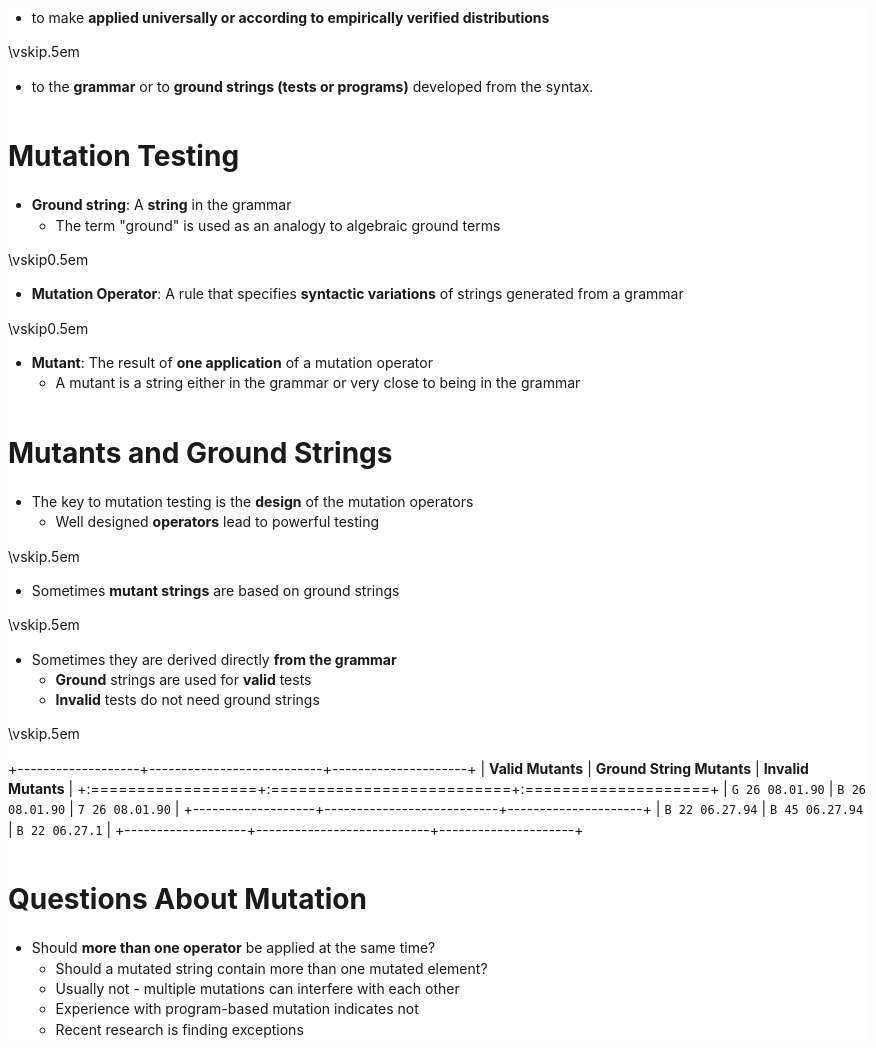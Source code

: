 * to make **applied universally or according to empirically verified distributions**

\vskip.5em

* to the **grammar** or to **ground strings (tests or programs)** developed from the syntax.

# Mutation Testing

* **Ground string**: A **string** in the grammar
  - The term "ground" is used as an analogy to algebraic ground terms

\vskip0.5em

* **Mutation Operator**: A rule that specifies **syntactic variations** of strings generated from a grammar

\vskip0.5em

* **Mutant**: The result of **one application** of a mutation operator
  - A mutant is a string either in the grammar or very close to being in the grammar

# Mutants and Ground Strings

* The key to mutation testing is the **design** of the mutation operators
  - Well designed **operators** lead to powerful testing

\vskip.5em

* Sometimes **mutant strings** are based on ground strings

\vskip.5em

* Sometimes they are derived directly **from the grammar**
  - **Ground** strings are used for **valid** tests
  - **Invalid** tests do not need ground strings

\vskip.5em

+-------------------+---------------------------+---------------------+
| **Valid Mutants** | **Ground String Mutants** | **Invalid Mutants** |
+:==================+:==========================+:====================+
| `G 26 08.01.90`   | `B 26 08.01.90`           | `7 26 08.01.90`     |
+-------------------+---------------------------+---------------------+
| `B 22 06.27.94`   | `B 45 06.27.94`           | `B 22 06.27.1`      |
+-------------------+---------------------------+---------------------+

# Questions About Mutation

* Should **more than one operator** be applied at the same time?
  - Should a mutated string contain more than one mutated element?
  - Usually not - multiple mutations can interfere with each other
  - Experience with program-based mutation indicates not
  - Recent research is finding exceptions
